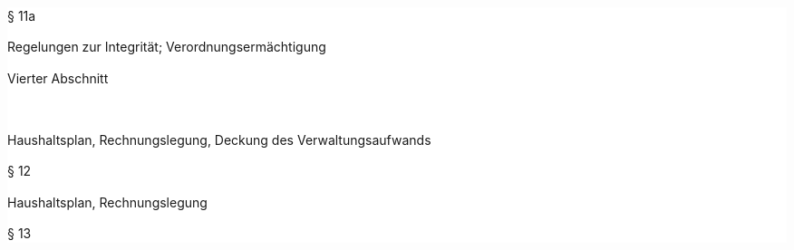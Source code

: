 <tr>

<td style colspan="2" align="left" valign="top" charoff="50">

§ 11a

</td>

<td style align="left" valign="top" charoff="50">

Regelungen zur Integrität; Verordnungsermächtigung

</td>

</tr>

<tr>

<td style colspan="3" align="left" valign="top" charoff="50">

Vierter Abschnitt

</td>

</tr>

<tr>

<td style align="left" valign="top" charoff="50">

 

</td>

<td style colspan="2" align="left" valign="top" charoff="50">

Haushaltsplan, Rechnungslegung, Deckung des Verwaltungsaufwands

</td>

</tr>

<tr>

<td style colspan="2" align="left" valign="top" charoff="50">

§ 12

</td>

<td style align="left" valign="top" charoff="50">

Haushaltsplan, Rechnungslegung

</td>

</tr>

<tr>

<td style colspan="2" align="left" valign="top" charoff="50">

§ 13

</td>
